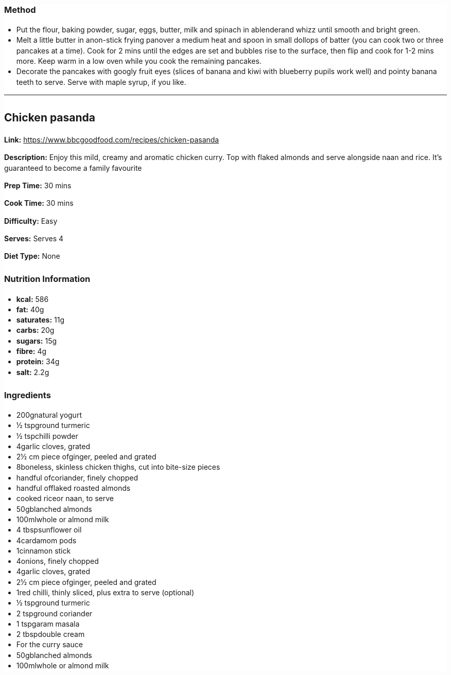 ### Method
- Put the flour, baking powder, sugar, eggs, butter, milk and spinach in ablenderand whizz until smooth and bright green.
- Melt a little butter in anon-stick frying panover a medium heat and spoon in small dollops of batter (you can cook two or three pancakes at a time). Cook for 2 mins until the edges are set and bubbles rise to the surface, then flip and cook for 1-2 mins more. Keep warm in a low oven while you cook the remaining pancakes.
- Decorate the pancakes with googly fruit eyes (slices of banana and kiwi with blueberry pupils work well) and pointy banana teeth to serve. Serve with maple syrup, if you like.


---

## Chicken pasanda
**Link:** https://www.bbcgoodfood.com/recipes/chicken-pasanda

**Description:** Enjoy this mild, creamy and aromatic chicken curry. Top with flaked almonds and serve alongside naan and rice. It’s guaranteed to become a family favourite

**Prep Time:** 30 mins

**Cook Time:** 30 mins

**Difficulty:** Easy

**Serves:** Serves 4

**Diet Type:** None

### Nutrition Information
- **kcal:** 586
- **fat:** 40g
- **saturates:** 11g
- **carbs:** 20g
- **sugars:** 15g
- **fibre:** 4g
- **protein:** 34g
- **salt:** 2.2g

### Ingredients
- 200gnatural yogurt
- ½ tspground turmeric
- ½ tspchilli powder
- 4garlic cloves, grated
- 2½ cm piece ofginger, peeled and grated
- 8boneless, skinless chicken thighs, cut into bite-size pieces
- handful ofcoriander, finely chopped
- handful offlaked roasted almonds
- cooked riceor naan, to serve
- 50gblanched almonds
- 100mlwhole or almond milk
- 4 tbspsunflower oil
- 4cardamom pods
- 1cinnamon stick
- 4onions, finely chopped
- 4garlic cloves, grated
- 2½ cm piece ofginger, peeled and grated
- 1red chilli, thinly sliced, plus extra to serve (optional)
- ½ tspground turmeric
- 2 tspground coriander
- 1 tspgaram masala
- 2 tbspdouble cream
- For the curry sauce
- 50gblanched almonds
- 100mlwhole or almond milk